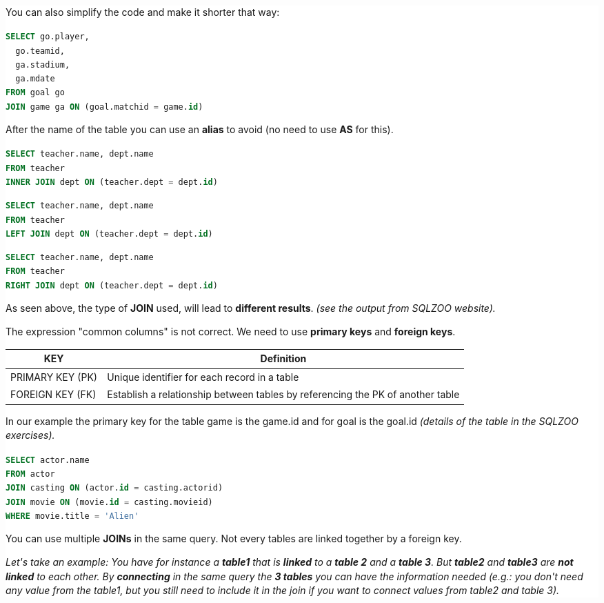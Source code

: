 You can also simplify the code and make it shorter that way:

```sql
SELECT go.player,
  go.teamid,
  ga.stadium,
  ga.mdate
FROM goal go
JOIN game ga ON (goal.matchid = game.id)
```

After the name of the table you can use an **alias** to avoid (no need to use **AS** for this).

```sql
SELECT teacher.name, dept.name
FROM teacher 
INNER JOIN dept ON (teacher.dept = dept.id)
```
```sql
SELECT teacher.name, dept.name
FROM teacher 
LEFT JOIN dept ON (teacher.dept = dept.id)
```
```sql
SELECT teacher.name, dept.name
FROM teacher 
RIGHT JOIN dept ON (teacher.dept = dept.id)
```
As seen above, the type of **JOIN** used, will lead to **different results**. *(see the output from SQLZOO website).*



The expression "common columns" is not correct. We need to use **primary keys** and **foreign keys**.

| KEY              | Definition                                                                     |
| -----------------|--------------------------------------------------------------------------------|
| PRIMARY KEY (PK) | Unique identifier for each record in a table                                   |
| FOREIGN KEY (FK) | Establish a relationship between tables by referencing the PK of another table |

In our example the primary key for the table game is the game.id and for goal is the goal.id *(details of the table in the SQLZOO exercises).*

```sql
SELECT actor.name 
FROM actor 
JOIN casting ON (actor.id = casting.actorid)
JOIN movie ON (movie.id = casting.movieid)
WHERE movie.title = 'Alien'
```

You can use multiple **JOINs** in the same query. Not every tables are linked together by a foreign key. 

*Let's take an example: You have for instance a **table1** that is **linked** to a **table 2** and a **table 3**. But **table2** and **table3** are **not linked** to each other. By **connecting** in the same query the **3 tables** you can have the information needed (e.g.: you don't need any value from the table1, but you still need to include it in the join if you want to connect values from table2 and table 3).*
